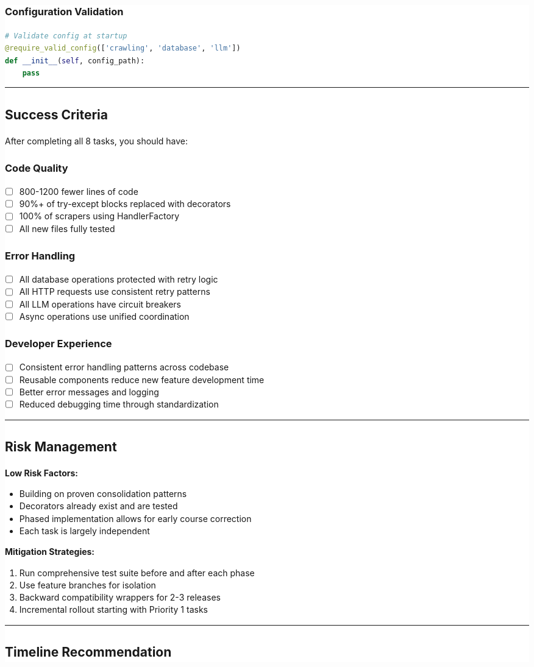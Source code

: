 ### Configuration Validation
```python
# Validate config at startup
@require_valid_config(['crawling', 'database', 'llm'])
def __init__(self, config_path):
    pass
```

---

## Success Criteria

After completing all 8 tasks, you should have:

### Code Quality
- [ ] 800-1200 fewer lines of code
- [ ] 90%+ of try-except blocks replaced with decorators
- [ ] 100% of scrapers using HandlerFactory
- [ ] All new files fully tested

### Error Handling
- [ ] All database operations protected with retry logic
- [ ] All HTTP requests use consistent retry patterns
- [ ] All LLM operations have circuit breakers
- [ ] Async operations use unified coordination

### Developer Experience
- [ ] Consistent error handling patterns across codebase
- [ ] Reusable components reduce new feature development time
- [ ] Better error messages and logging
- [ ] Reduced debugging time through standardization

---

## Risk Management

**Low Risk Factors:**
- Building on proven consolidation patterns
- Decorators already exist and are tested
- Phased implementation allows for early course correction
- Each task is largely independent

**Mitigation Strategies:**
1. Run comprehensive test suite before and after each phase
2. Use feature branches for isolation
3. Backward compatibility wrappers for 2-3 releases
4. Incremental rollout starting with Priority 1 tasks

---

## Timeline Recommendation
